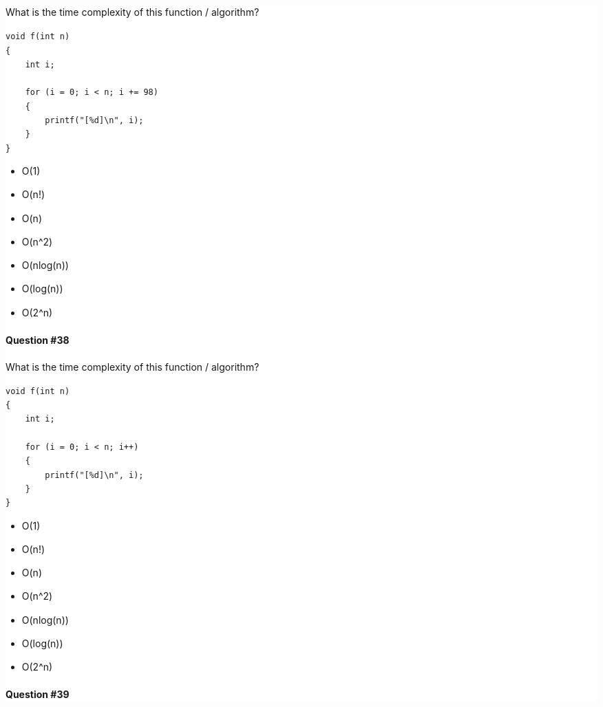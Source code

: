 What is the time complexity of this function / algorithm?

```
void f(int n)
{
    int i;

    for (i = 0; i < n; i += 98)
    {
        printf("[%d]\n", i);
    }
}
```

-   O(1)
    
-   O(n!)
    
-   O(n)
    
-   O(n^2)
    
-   O(nlog(n))
    
-   O(log(n))
    
-   O(2^n)
    

#### Question #38

What is the time complexity of this function / algorithm?

```
void f(int n)
{
    int i;

    for (i = 0; i < n; i++)
    {
        printf("[%d]\n", i);
    }
}
```

-   O(1)
    
-   O(n!)
    
-   O(n)
    
-   O(n^2)
    
-   O(nlog(n))
    
-   O(log(n))
    
-   O(2^n)
    

#### Question #39
